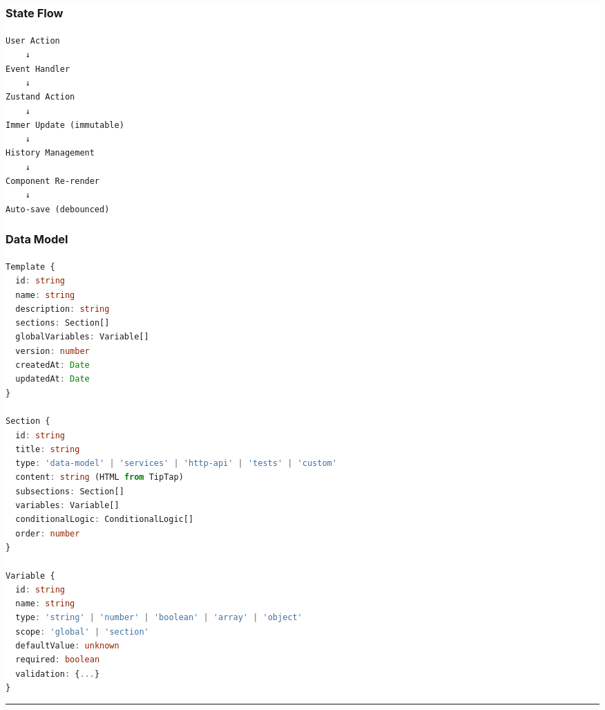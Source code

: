 ### State Flow

```
User Action
    ↓
Event Handler
    ↓
Zustand Action
    ↓
Immer Update (immutable)
    ↓
History Management
    ↓
Component Re-render
    ↓
Auto-save (debounced)
```

### Data Model

```typescript
Template {
  id: string
  name: string
  description: string
  sections: Section[]
  globalVariables: Variable[]
  version: number
  createdAt: Date
  updatedAt: Date
}

Section {
  id: string
  title: string
  type: 'data-model' | 'services' | 'http-api' | 'tests' | 'custom'
  content: string (HTML from TipTap)
  subsections: Section[]
  variables: Variable[]
  conditionalLogic: ConditionalLogic[]
  order: number
}

Variable {
  id: string
  name: string
  type: 'string' | 'number' | 'boolean' | 'array' | 'object'
  scope: 'global' | 'section'
  defaultValue: unknown
  required: boolean
  validation: {...}
}
```

---